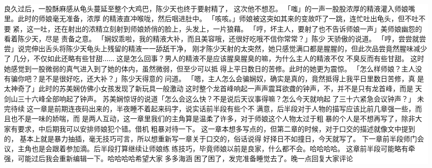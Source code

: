 良久过后，一股酥麻感从龟头蔓延至整个大鸡巴，陈少天也终于要射精了， 这次他不想忍。
「嗤」的一声一股股浓厚的精液灌入师娘嘴里。此时的师娘毫无准备，浓厚 的精液直冲喉咙，然后咽进肚中。
「咳咳。」师娘被这突如其来的变故吓了一跳，连忙吐出龟头，但不吐不要 紧，这一吐，还在射出的浓精立刻射到师娘娇俏的脸上，头发上，一片狼藉。
「哼，坏主人，要射了也不告诉师娘一声」美师娘幽怨的看着陈少天，尽是 责备之意。
「娴奴乖啦，我的精液大补，而且美容哦，还很好吃哦不信你常常？」陈少 天骄傲的说道。
「哼，尝尝就尝尝」说完伸出舌头将陈少天龟头上残留的精液一一舔舐干净， 刚才陈少天射的太突然，她只感觉满口都是腥腥的，但此次品尝竟然腥味减少了 几分，不仅如此还略有些甘甜……
这是怎么回事？男人的精液不是应该腥臭腥臭的嘛，为什么主人的精液不仅 不臭反而有些甘甜。
这时她感觉到一股微弱的真气进入到了她的体内，虽然微弱，但至少可以抵 得上平日数日的苦修。此时的她更为震惊。
「怎么样师娘？主人没有骗你吧？是不是很好吃，还大补？」陈少天得意的 问道。
「嗯，主人怎么会骗娴奴，确实是真的，竟然抵得上我平日里数日苦修，真 是太神奇了」此时的苏美娴仿佛小女孩发现了新玩具一般激动
这时整个龙首峰响起一声声震耳欲聋的钟声，不，并不是只有龙首峰，而是 天剑山三十六峰全部响起了钟声。
苏美娴惊讶的说道「怎么会这么快？不是说后天议事得嘛？怎么今天就响起 了三十六紧急会议钟声？」
未完待续
这一章是前期连夜码出来的，半夜睡不着起来码字，说实话前半段有些个不 满意，后半段对于人物的描写应该比前几章强一些，而且也不是一味的娇喘，而 是两人互动，这一章里我们的主角算是温柔了许多，对于师娘这个人物太过于粗 暴的个人是不想再写了，除非大家有要求，中后期我可以安排师娘犯个错。借机 粗暴对待一下。
这一章本想多写点的，但第二章的时候，对于口交的描述就像文中提到的， 基本上就是暴力抽插，毫无技巧可言，所以想重新写一章关于口交的，俗话说得 好择日不如撞日，今天就写了。
下一章前半段师门会议，主角也是会跟着参加滴。后半段打算继续让师娘练 练技巧，毕竟师娘以前是良家，什么都不会。哈哈哈哈。
这章前半段可能略有牵强，可能过后我会重新编辑一下。哈哈哈哈希望大家 多多海涵
困了困了，发完准备睡觉去了。晚一点回复大家评论



